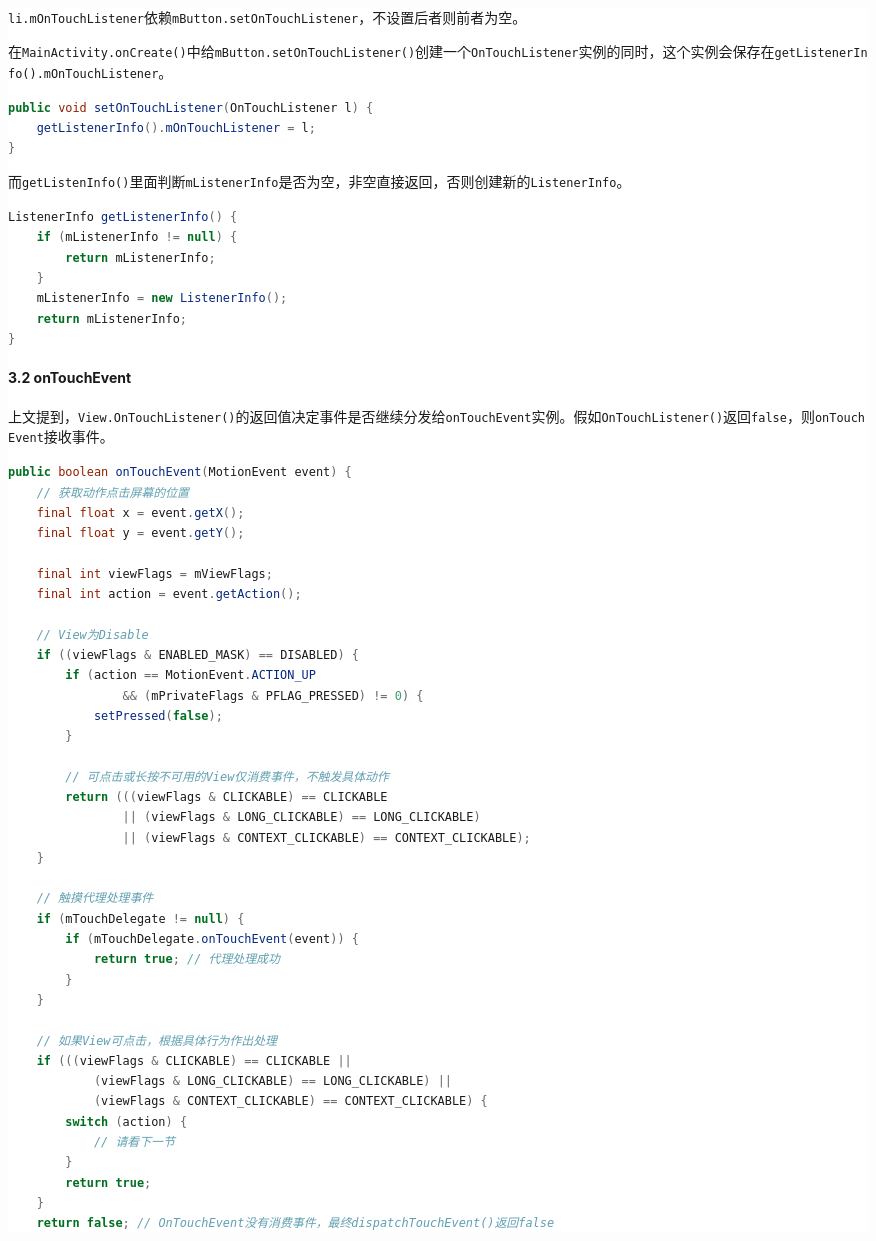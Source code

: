 `li.mOnTouchListener`依赖`mButton.setOnTouchListener`，不设置后者则前者为空。

在`MainActivity.onCreate()`中给`mButton.setOnTouchListener()`创建一个`OnTouchListener`实例的同时，这个实例会保存在`getListenerInfo().mOnTouchListener`。

```java
public void setOnTouchListener(OnTouchListener l) {
    getListenerInfo().mOnTouchListener = l;
}
```

而`getListenInfo()`里面判断`mListenerInfo`是否为空，非空直接返回，否则创建新的`ListenerInfo`。

```java
ListenerInfo getListenerInfo() {
    if (mListenerInfo != null) {
        return mListenerInfo;
    }
    mListenerInfo = new ListenerInfo();
    return mListenerInfo;
}
```

#### 3.2 onTouchEvent

上文提到，`View.OnTouchListener()`的返回值决定事件是否继续分发给`onTouchEvent`实例。假如`OnTouchListener()`返回`false`，则`onTouchEvent`接收事件。

```java
public boolean onTouchEvent(MotionEvent event) {
    // 获取动作点击屏幕的位置
    final float x = event.getX();
    final float y = event.getY();

    final int viewFlags = mViewFlags;
    final int action = event.getAction();
    
    // View为Disable
    if ((viewFlags & ENABLED_MASK) == DISABLED) {
        if (action == MotionEvent.ACTION_UP
                && (mPrivateFlags & PFLAG_PRESSED) != 0) {
            setPressed(false);
        }  
         
        // 可点击或长按不可用的View仅消费事件，不触发具体动作
       	return (((viewFlags & CLICKABLE) == CLICKABLE
                || (viewFlags & LONG_CLICKABLE) == LONG_CLICKABLE)
                || (viewFlags & CONTEXT_CLICKABLE) == CONTEXT_CLICKABLE);
    }  
 
    // 触摸代理处理事件
    if (mTouchDelegate != null) {
        if (mTouchDelegate.onTouchEvent(event)) {
            return true; // 代理处理成功
        }
    }
    
    // 如果View可点击，根据具体行为作出处理
    if (((viewFlags & CLICKABLE) == CLICKABLE ||
            (viewFlags & LONG_CLICKABLE) == LONG_CLICKABLE) ||
            (viewFlags & CONTEXT_CLICKABLE) == CONTEXT_CLICKABLE) {
        switch (action) { 
            // 请看下一节               
        } 
        return true;
    }
    return false; // OnTouchEvent没有消费事件，最终dispatchTouchEvent()返回false
```
